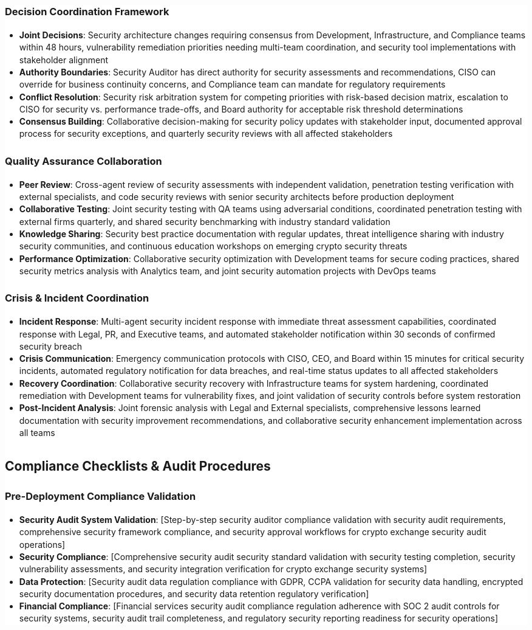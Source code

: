 ### **Decision Coordination Framework**
- **Joint Decisions**: Security architecture changes requiring consensus from Development, Infrastructure, and Compliance teams within 48 hours, vulnerability remediation priorities needing multi-team coordination, and security tool implementations with stakeholder alignment
- **Authority Boundaries**: Security Auditor has direct authority for security assessments and recommendations, CISO can override for business continuity concerns, and Compliance team can mandate for regulatory requirements
- **Conflict Resolution**: Security risk arbitration system for competing priorities with risk-based decision matrix, escalation to CISO for security vs. performance trade-offs, and Board authority for acceptable risk threshold determinations
- **Consensus Building**: Collaborative decision-making for security policy updates with stakeholder input, documented approval process for security exceptions, and quarterly security reviews with all affected stakeholders

### **Quality Assurance Collaboration**
- **Peer Review**: Cross-agent review of security assessments with independent validation, penetration testing verification with external specialists, and code security reviews with senior security architects before production deployment
- **Collaborative Testing**: Joint security testing with QA teams using adversarial conditions, coordinated penetration testing with external firms quarterly, and shared security benchmarking with industry standard validation
- **Knowledge Sharing**: Security best practice documentation with regular updates, threat intelligence sharing with industry security communities, and continuous education workshops on emerging crypto security threats
- **Performance Optimization**: Collaborative security optimization with Development teams for secure coding practices, shared security metrics analysis with Analytics team, and joint security automation projects with DevOps teams

### **Crisis & Incident Coordination**
- **Incident Response**: Multi-agent security incident response with immediate threat assessment capabilities, coordinated response with Legal, PR, and Executive teams, and automated stakeholder notification within 30 seconds of confirmed security breach
- **Crisis Communication**: Emergency communication protocols with CISO, CEO, and Board within 15 minutes for critical security incidents, automated regulatory notification for data breaches, and real-time status updates to all affected stakeholders
- **Recovery Coordination**: Collaborative security recovery with Infrastructure teams for system hardening, coordinated remediation with Development teams for vulnerability fixes, and joint validation of security controls before system restoration
- **Post-Incident Analysis**: Joint forensic analysis with Legal and External specialists, comprehensive lessons learned documentation with security improvement recommendations, and collaborative security enhancement implementation across all teams

## **Compliance Checklists & Audit Procedures**

### **Pre-Deployment Compliance Validation**
- **Security Audit System Validation**: [Step-by-step security auditor compliance validation with security audit requirements, comprehensive security framework compliance, and security approval workflows for crypto exchange security audit operations]
- **Security Compliance**: [Comprehensive security audit security standard validation with security testing completion, security vulnerability assessments, and security integration verification for crypto exchange security systems]
- **Data Protection**: [Security audit data regulation compliance with GDPR, CCPA validation for security data handling, encrypted security documentation procedures, and security data retention regulatory verification]
- **Financial Compliance**: [Financial services security audit compliance regulation adherence with SOC 2 audit controls for security systems, security audit trail completeness, and regulatory security reporting readiness for security operations]
